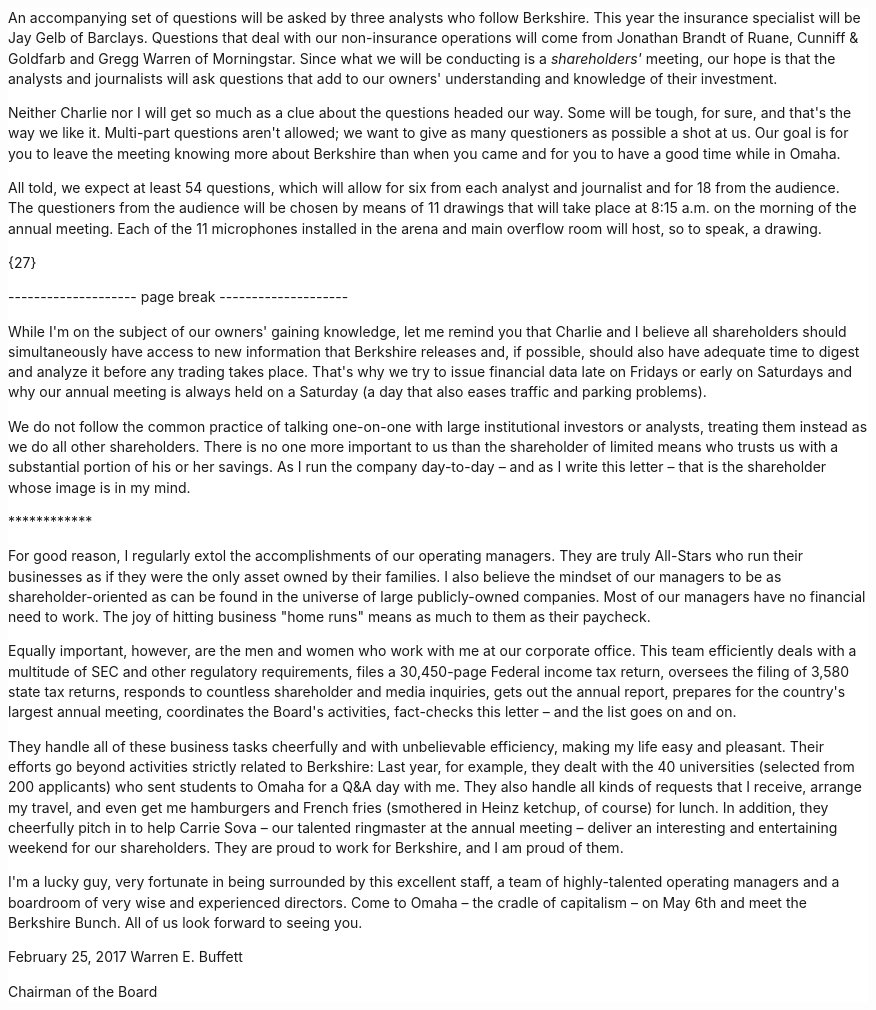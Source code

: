 An accompanying set of questions will be asked by three analysts who follow Berkshire. This year the insurance specialist will be Jay Gelb of Barclays. Questions that deal with our non-insurance operations will come from Jonathan Brandt of Ruane, Cunniff & Goldfarb and Gregg Warren of Morningstar. Since what we will be conducting is a *shareholders'* meeting, our hope is that the analysts and journalists will ask questions that add to our owners' understanding and knowledge of their investment.

Neither Charlie nor I will get so much as a clue about the questions headed our way. Some will be tough, for sure, and that's the way we like it. Multi-part questions aren't allowed; we want to give as many questioners as possible a shot at us. Our goal is for you to leave the meeting knowing more about Berkshire than when you came and for you to have a good time while in Omaha.

All told, we expect at least 54 questions, which will allow for six from each analyst and journalist and for 18 from the audience. The questioners from the audience will be chosen by means of 11 drawings that will take place at 8:15 a.m. on the morning of the annual meeting. Each of the 11 microphones installed in the arena and main overflow room will host, so to speak, a drawing.

{27}

-------------------- page break --------------------

While I'm on the subject of our owners' gaining knowledge, let me remind you that Charlie and I believe all shareholders should simultaneously have access to new information that Berkshire releases and, if possible, should also have adequate time to digest and analyze it before any trading takes place. That's why we try to issue financial data late on Fridays or early on Saturdays and why our annual meeting is always held on a Saturday (a day that also eases traffic and parking problems).

We do not follow the common practice of talking one-on-one with large institutional investors or analysts, treating them instead as we do all other shareholders. There is no one more important to us than the shareholder of limited means who trusts us with a substantial portion of his or her savings. As I run the company day-to-day – and as I write this letter – that is the shareholder whose image is in my mind.

\*\*\*\*\*\*\*\*\*\*\*\*

For good reason, I regularly extol the accomplishments of our operating managers. They are truly All-Stars who run their businesses as if they were the only asset owned by their families. I also believe the mindset of our managers to be as shareholder-oriented as can be found in the universe of large publicly-owned companies. Most of our managers have no financial need to work. The joy of hitting business "home runs" means as much to them as their paycheck.

Equally important, however, are the men and women who work with me at our corporate office. This team efficiently deals with a multitude of SEC and other regulatory requirements, files a 30,450-page Federal income tax return, oversees the filing of 3,580 state tax returns, responds to countless shareholder and media inquiries, gets out the annual report, prepares for the country's largest annual meeting, coordinates the Board's activities, fact-checks this letter – and the list goes on and on.

They handle all of these business tasks cheerfully and with unbelievable efficiency, making my life easy and pleasant. Their efforts go beyond activities strictly related to Berkshire: Last year, for example, they dealt with the 40 universities (selected from 200 applicants) who sent students to Omaha for a Q&A day with me. They also handle all kinds of requests that I receive, arrange my travel, and even get me hamburgers and French fries (smothered in Heinz ketchup, of course) for lunch. In addition, they cheerfully pitch in to help Carrie Sova – our talented ringmaster at the annual meeting – deliver an interesting and entertaining weekend for our shareholders. They are proud to work for Berkshire, and I am proud of them.

I'm a lucky guy, very fortunate in being surrounded by this excellent staff, a team of highly-talented operating managers and a boardroom of very wise and experienced directors. Come to Omaha – the cradle of capitalism – on May 6th and meet the Berkshire Bunch. All of us look forward to seeing you.

February 25, 2017 Warren E. Buffett

Chairman of the Board